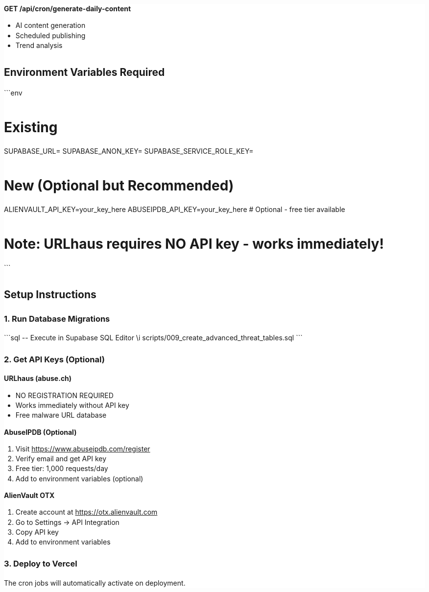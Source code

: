 **GET /api/cron/generate-daily-content**
- AI content generation
- Scheduled publishing
- Trend analysis

## Environment Variables Required

\`\`\`env
# Existing
SUPABASE_URL=
SUPABASE_ANON_KEY=
SUPABASE_SERVICE_ROLE_KEY=

# New (Optional but Recommended)
ALIENVAULT_API_KEY=your_key_here
ABUSEIPDB_API_KEY=your_key_here  # Optional - free tier available

# Note: URLhaus requires NO API key - works immediately!
\`\`\`

## Setup Instructions

### 1. Run Database Migrations
\`\`\`sql
-- Execute in Supabase SQL Editor
\i scripts/009_create_advanced_threat_tables.sql
\`\`\`

### 2. Get API Keys (Optional)

**URLhaus (abuse.ch)**
- NO REGISTRATION REQUIRED
- Works immediately without API key
- Free malware URL database

**AbuseIPDB (Optional)**
1. Visit https://www.abuseipdb.com/register
2. Verify email and get API key
3. Free tier: 1,000 requests/day
4. Add to environment variables (optional)

**AlienVault OTX**
1. Create account at https://otx.alienvault.com
2. Go to Settings → API Integration
3. Copy API key
4. Add to environment variables

### 3. Deploy to Vercel
The cron jobs will automatically activate on deployment.
